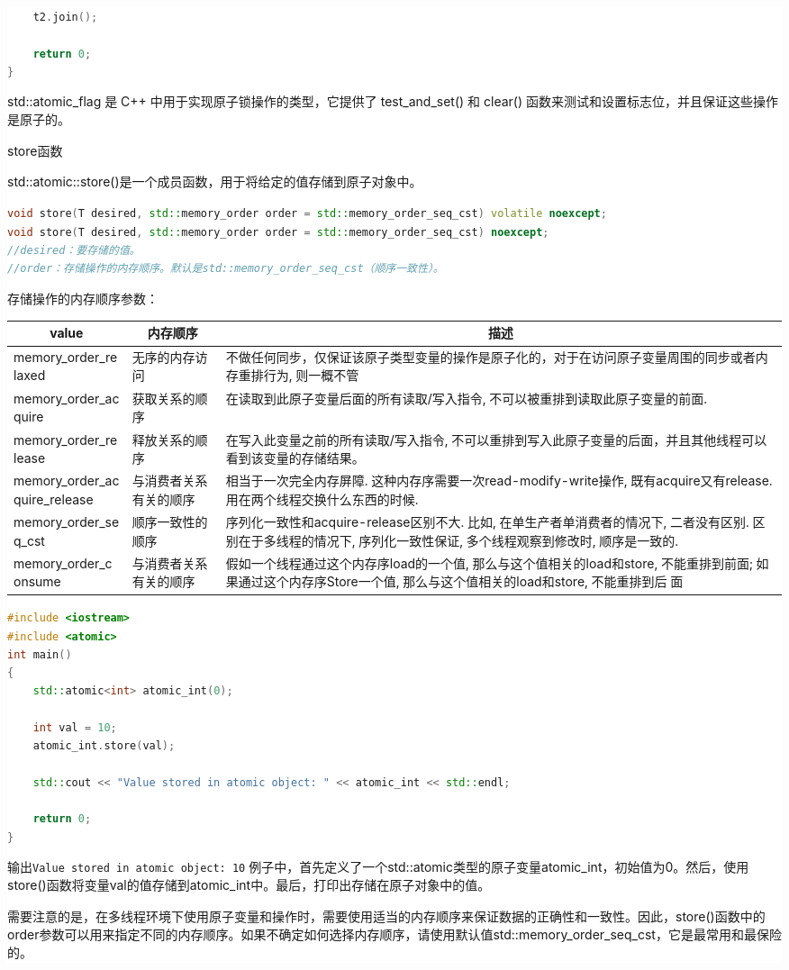 ```c++
    t2.join();

    return 0;
}

```
std::atomic_flag 是 C++ 中用于实现原子锁操作的类型，它提供了 test_and_set() 和 clear() 函数来测试和设置标志位，并且保证这些操作是原子的。

store函数

std::atomic<T>::store()是一个成员函数，用于将给定的值存储到原子对象中。
```c++
void store(T desired, std::memory_order order = std::memory_order_seq_cst) volatile noexcept;
void store(T desired, std::memory_order order = std::memory_order_seq_cst) noexcept;
//desired：要存储的值。
//order：存储操作的内存顺序。默认是std::memory_order_seq_cst（顺序一致性）。
```
存储操作的内存顺序参数：

| value                | 内存顺序               | 描述                                                                                                                                           |
| -------------------- | ---------------------- | ---------------------------------------------------------------------------------------------------------------------------------------------- |
| memory_order_relaxed | 无序的内存访问         | 不做任何同步，仅保证该原子类型变量的操作是原子化的，对于在访问原子变量周围的同步或者内存重排行为, 则一概不管                                                     |
| memory_order_acquire | 获取关系的顺序         | 在读取到此原子变量后面的所有读取/写入指令, 不可以被重排到读取此原子变量的前面.                                       |
| memory_order_release | 释放关系的顺序         |  在写入此变量之前的所有读取/写入指令, 不可以重排到写入此原子变量的后面，并且其他线程可以看到该变量的存储结果。                                         |
| memory_order_acquire_release | 与消费者关系有关的顺序 | 相当于一次完全内存屏障. 这种内存序需要一次read-modify-write操作, 既有acquire又有release. 用在两个线程交换什么东西的时候.                                      |
| memory_order_seq_cst | 顺序一致性的顺序       | 序列化一致性和acquire-release区别不大. 比如, 在单生产者单消费者的情况下, 二者没有区别. 区别在于多线程的情况下, 序列化一致性保证, 多个线程观察到修改时, 顺序是一致的. |
| memory_order_consume | 与消费者关系有关的顺序 | 假如一个线程通过这个内存序load的一个值, 那么与这个值相关的load和store, 不能重排到前面; 如果通过这个内存序Store一个值, 那么与这个值相关的load和store, 不能重排到后 面                              |

```c++
#include <iostream>
#include <atomic>
int main()
{
    std::atomic<int> atomic_int(0);

    int val = 10;
    atomic_int.store(val);

    std::cout << "Value stored in atomic object: " << atomic_int << std::endl;

    return 0;
}
```
输出`Value stored in atomic object: 10`
例子中，首先定义了一个std::atomic<int>类型的原子变量atomic_int，初始值为0。然后，使用store()函数将变量val的值存储到atomic_int中。最后，打印出存储在原子对象中的值。

需要注意的是，在多线程环境下使用原子变量和操作时，需要使用适当的内存顺序来保证数据的正确性和一致性。因此，store()函数中的order参数可以用来指定不同的内存顺序。如果不确定如何选择内存顺序，请使用默认值std::memory_order_seq_cst，它是最常用和最保险的。

